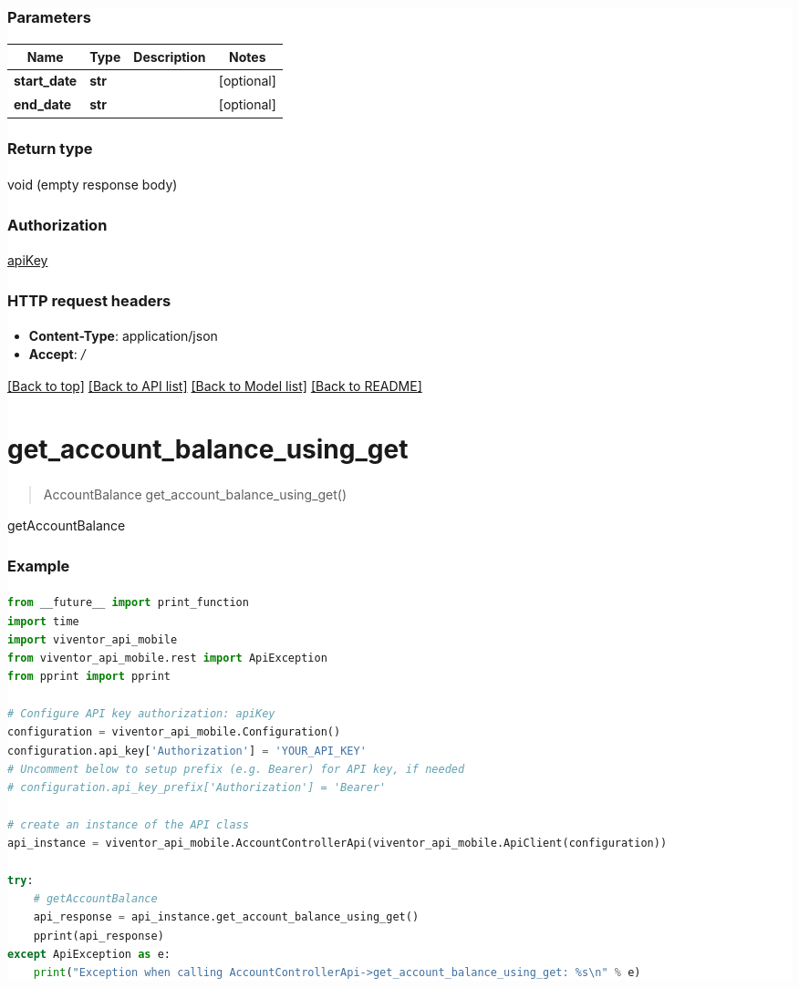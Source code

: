 ### Parameters

Name | Type | Description  | Notes
------------- | ------------- | ------------- | -------------
 **start_date** | **str**|  | [optional] 
 **end_date** | **str**|  | [optional] 

### Return type

void (empty response body)

### Authorization

[apiKey](../README.md#apiKey)

### HTTP request headers

 - **Content-Type**: application/json
 - **Accept**: */*

[[Back to top]](#) [[Back to API list]](../README.md#documentation-for-api-endpoints) [[Back to Model list]](../README.md#documentation-for-models) [[Back to README]](../README.md)

# **get_account_balance_using_get**
> AccountBalance get_account_balance_using_get()

getAccountBalance

### Example
```python
from __future__ import print_function
import time
import viventor_api_mobile
from viventor_api_mobile.rest import ApiException
from pprint import pprint

# Configure API key authorization: apiKey
configuration = viventor_api_mobile.Configuration()
configuration.api_key['Authorization'] = 'YOUR_API_KEY'
# Uncomment below to setup prefix (e.g. Bearer) for API key, if needed
# configuration.api_key_prefix['Authorization'] = 'Bearer'

# create an instance of the API class
api_instance = viventor_api_mobile.AccountControllerApi(viventor_api_mobile.ApiClient(configuration))

try:
    # getAccountBalance
    api_response = api_instance.get_account_balance_using_get()
    pprint(api_response)
except ApiException as e:
    print("Exception when calling AccountControllerApi->get_account_balance_using_get: %s\n" % e)
```
